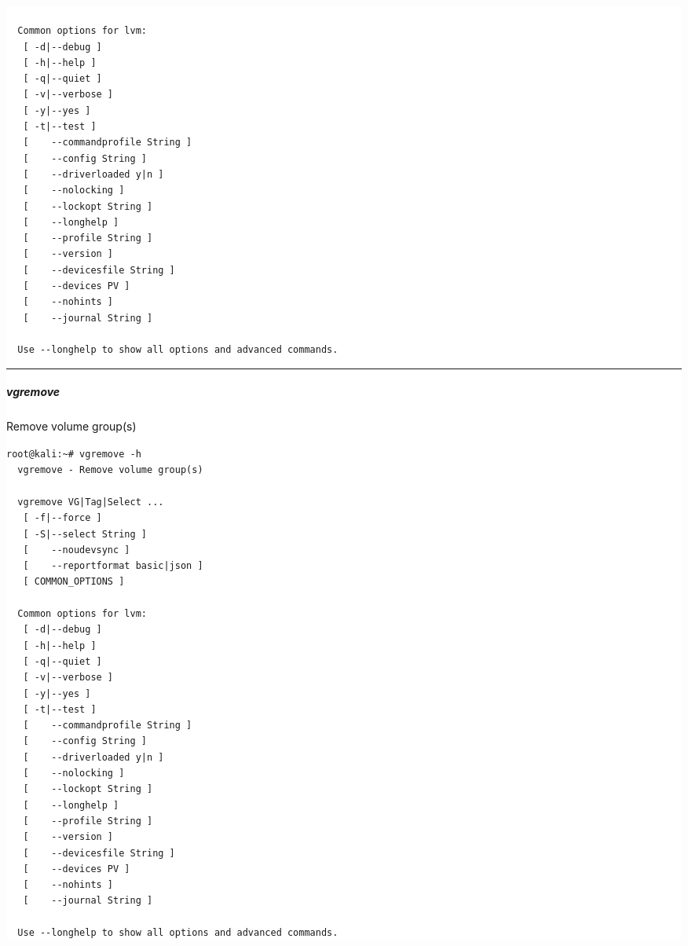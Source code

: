  ```
 
   Common options for lvm:
 	[ -d|--debug ]
 	[ -h|--help ]
 	[ -q|--quiet ]
 	[ -v|--verbose ]
 	[ -y|--yes ]
 	[ -t|--test ]
 	[    --commandprofile String ]
 	[    --config String ]
 	[    --driverloaded y|n ]
 	[    --nolocking ]
 	[    --lockopt String ]
 	[    --longhelp ]
 	[    --profile String ]
 	[    --version ]
 	[    --devicesfile String ]
 	[    --devices PV ]
 	[    --nohints ]
 	[    --journal String ]
 
   Use --longhelp to show all options and advanced commands.
 ```
 
 - - -
 
 ##### vgremove
 
 Remove volume group(s)
 
 ```
 root@kali:~# vgremove -h
   vgremove - Remove volume group(s)
 
   vgremove VG|Tag|Select ...
 	[ -f|--force ]
 	[ -S|--select String ]
 	[    --noudevsync ]
 	[    --reportformat basic|json ]
 	[ COMMON_OPTIONS ]
 
   Common options for lvm:
 	[ -d|--debug ]
 	[ -h|--help ]
 	[ -q|--quiet ]
 	[ -v|--verbose ]
 	[ -y|--yes ]
 	[ -t|--test ]
 	[    --commandprofile String ]
 	[    --config String ]
 	[    --driverloaded y|n ]
 	[    --nolocking ]
 	[    --lockopt String ]
 	[    --longhelp ]
 	[    --profile String ]
 	[    --version ]
 	[    --devicesfile String ]
 	[    --devices PV ]
 	[    --nohints ]
 	[    --journal String ]
 
   Use --longhelp to show all options and advanced commands.
 ```
 